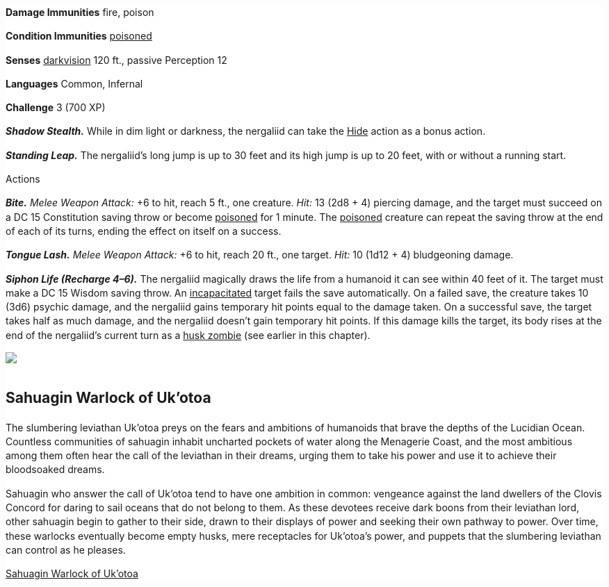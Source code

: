 **Damage Immunities** fire, poison

**Condition Immunities** [poisoned](https://www.dndbeyond.com/compendium/rules/basic-rules/appendix-a-conditions#Poisoned)

**Senses** [darkvision](https://www.dndbeyond.com/compendium/rules/basic-rules/monsters#Darkvision) 120 ft., passive Perception 12

**Languages** Common, Infernal

**Challenge** 3 (700 XP)

_**Shadow Stealth.**_ While in dim light or darkness, the nergaliid can take the [Hide](https://www.dndbeyond.com/compendium/rules/basic-rules/combat#Hide) action as a bonus action.

_**Standing Leap.**_ The nergaliid’s long jump is up to 30 feet and its high jump is up to 20 feet, with or without a running start.

Actions

_**Bite.** Melee Weapon Attack:_ +6 to hit, reach 5 ft., one creature. _Hit:_ 13 (2d8 + 4) piercing damage, and the target must succeed on a DC 15 Constitution saving throw or become [poisoned](https://www.dndbeyond.com/compendium/rules/basic-rules/appendix-a-conditions#Poisoned) for 1 minute. The [poisoned](https://www.dndbeyond.com/compendium/rules/basic-rules/appendix-a-conditions#Poisoned) creature can repeat the saving throw at the end of each of its turns, ending the effect on itself on a success.

_**Tongue Lash.** Melee Weapon Attack:_ +6 to hit, reach 20 ft., one target. _Hit:_ 10 (1d12 + 4) bludgeoning damage.

_**Siphon Life (Recharge 4–6).**_ The nergaliid magically draws the life from a humanoid it can see within 40 feet of it. The target must make a DC 15 Wisdom saving throw. An [incapacitated](https://www.dndbeyond.com/compendium/rules/basic-rules/appendix-a-conditions#Incapacitated) target fails the save automatically. On a failed save, the creature takes 10 (3d6) psychic damage, and the nergaliid gains temporary hit points equal to the damage taken. On a successful save, the target takes half as much damage, and the nergaliid doesn’t gain temporary hit points. If this damage kills the target, its body rises at the end of the nergaliid’s current turn as a [husk zombie](https://www.dndbeyond.com/monsters/husk-zombie) (see earlier in this chapter).

[![](https://media-waterdeep.cursecdn.com/avatars/thumbnails/9170/45/400/401/637199798911127275.png)](https://media-waterdeep.cursecdn.com/avatars/9170/45/637199798911127275.png)

## Sahuagin Warlock of Uk’otoa

The slumbering leviathan Uk’otoa preys on the fears and ambitions of humanoids that brave the depths of the Lucidian Ocean. Countless communities of sahuagin inhabit uncharted pockets of water along the Menagerie Coast, and the most ambitious among them often hear the call of the leviathan in their dreams, urging them to take his power and use it to achieve their bloodsoaked dreams.

Sahuagin who answer the call of Uk’otoa tend to have one ambition in common: vengeance against the land dwellers of the Clovis Concord for daring to sail oceans that do not belong to them. As these devotees receive dark boons from their leviathan lord, other sahuagin begin to gather to their side, drawn to their displays of power and seeking their own pathway to power. Over time, these warlocks eventually become empty husks, mere receptacles for Uk’otoa’s power, and puppets that the slumbering leviathan can control as he pleases.

[Sahuagin Warlock of Uk’otoa](https://www.dndbeyond.com/monsters/sahuagin-warlock-of-ukotoa)
